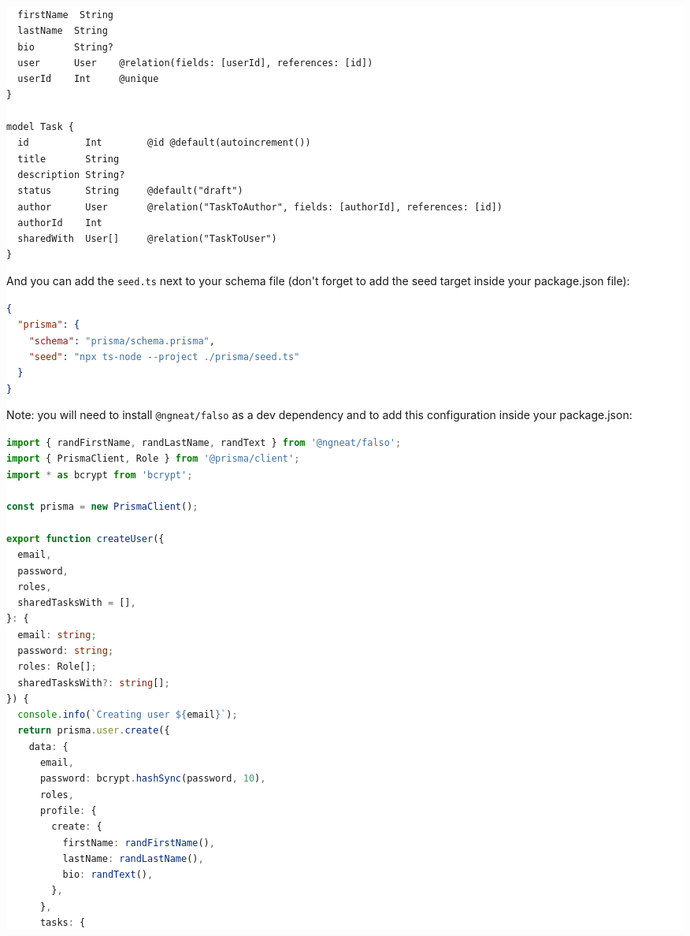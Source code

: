 ```prisma
  firstName  String
  lastName  String
  bio       String?
  user      User    @relation(fields: [userId], references: [id])
  userId    Int     @unique
}

model Task {
  id          Int        @id @default(autoincrement())
  title       String
  description String?
  status      String     @default("draft")
  author      User       @relation("TaskToAuthor", fields: [authorId], references: [id])
  authorId    Int
  sharedWith  User[]     @relation("TaskToUser")
}
```

And you can add the `seed.ts` next to your schema file (don't forget to add the seed target inside your package.json file):

```json
{
  "prisma": {
    "schema": "prisma/schema.prisma",
    "seed": "npx ts-node --project ./prisma/seed.ts"
  }
}
```

Note: you will need to install `@ngneat/falso` as a dev dependency and to add this configuration inside your package.json:

```typescript
import { randFirstName, randLastName, randText } from '@ngneat/falso';
import { PrismaClient, Role } from '@prisma/client';
import * as bcrypt from 'bcrypt';

const prisma = new PrismaClient();

export function createUser({
  email,
  password,
  roles,
  sharedTasksWith = [],
}: {
  email: string;
  password: string;
  roles: Role[];
  sharedTasksWith?: string[];
}) {
  console.info(`Creating user ${email}`);
  return prisma.user.create({
    data: {
      email,
      password: bcrypt.hashSync(password, 10),
      roles,
      profile: {
        create: {
          firstName: randFirstName(),
          lastName: randLastName(),
          bio: randText(),
        },
      },
      tasks: {
```